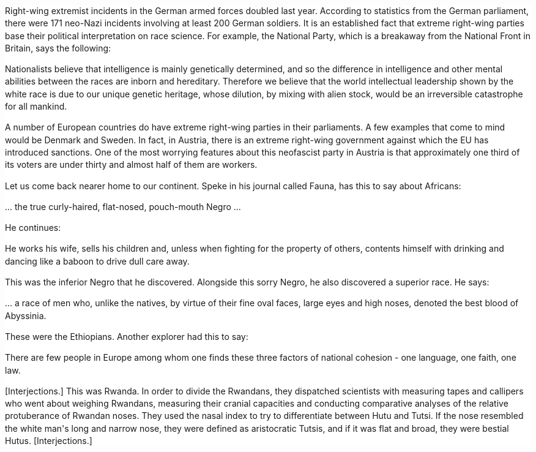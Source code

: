
  Right-wing extremist incidents in the German armed forces doubled last
  year. According to statistics from the German parliament, there were 171
  neo-Nazi incidents involving at least 200 German soldiers.
It is an established fact that extreme right-wing parties base their
political interpretation on race science. For example, the National Party,
which is a breakaway from the National Front in Britain, says the
following:


  Nationalists believe that intelligence is mainly genetically determined,
  and so the difference in intelligence and other mental abilities between
  the races are inborn and hereditary. Therefore we believe that the world
  intellectual leadership shown by the white race is due to our unique
  genetic heritage, whose dilution, by mixing with alien stock, would be an
  irreversible catastrophe for all mankind.

A number of European countries do have extreme right-wing parties in their
parliaments. A few examples that come to mind would be Denmark and Sweden.
In fact, in Austria, there is an extreme right-wing government against
which the EU has introduced sanctions. One of the most worrying features
about this neofascist party in Austria is that approximately one third of
its voters are under thirty and almost half of them are workers.

Let us come back nearer home to our continent. Speke in his journal called
Fauna, has this to say about Africans:


  ... the true curly-haired, flat-nosed, pouch-mouth Negro ...

He continues:


  He works his wife, sells his children and, unless when fighting for the
  property of others, contents himself with drinking and dancing like a
  baboon to drive dull care away.

This was the inferior Negro that he discovered. Alongside this sorry Negro,
he also discovered a superior race. He says:


  ... a race of men who, unlike the natives, by virtue of their fine oval
  faces, large eyes and high noses, denoted the best blood of Abyssinia.

These were the Ethiopians. Another explorer had this to say:


  There are few people in Europe among whom one finds these three factors
  of national cohesion - one language, one faith, one law.

[Interjections.] This was Rwanda. In order to divide the Rwandans, they
dispatched scientists with measuring tapes and callipers who went about
weighing Rwandans, measuring their cranial capacities and conducting
comparative analyses of the relative protuberance of Rwandan noses. They
used the nasal index to try to differentiate between Hutu and Tutsi. If the
nose resembled the white man's long and narrow nose, they were defined as
aristocratic Tutsis, and if it was flat and broad, they were bestial Hutus.
[Interjections.]
